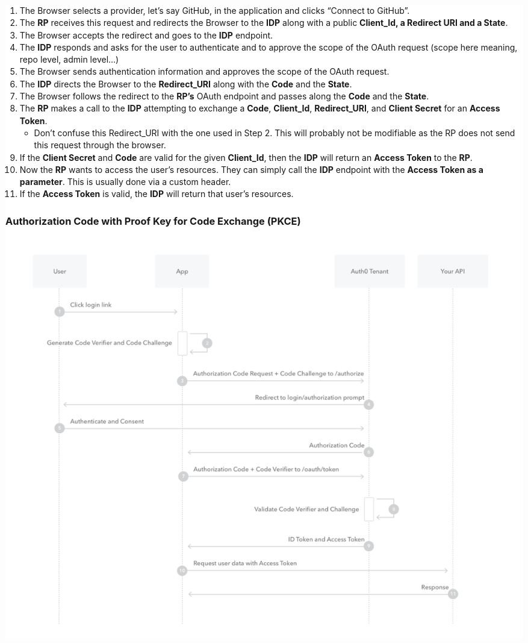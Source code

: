 ### 

1. The Browser selects a provider, let’s say GitHub, in the application and clicks “Connect to GitHub”.
2. The **RP** receives this request and redirects the Browser to the **IDP** along with a public **Client\_Id, a Redirect URI and a State**.
3. The Browser accepts the redirect and goes to the **IDP** endpoint.
4. The **IDP** responds and asks for the user to authenticate and to approve the scope of the OAuth request \(scope here meaning, repo level, admin level…\)
5. The Browser sends authentication information and approves the scope of the OAuth request.
6. The **IDP** directs the Browser to the **Redirect\_URI** along with the **Code** and the **State**.
7. The Browser follows the redirect to the **RP’s** OAuth endpoint and passes along the **Code** and the **State**.
8. The **RP** makes a call to the **IDP** attempting to exchange a **Code**, **Client\_Id**, **Redirect\_URI**, and **Client Secret** for an **Access Token**.
   * Don’t confuse this Redirect\_URI with the one used in Step 2. This will probably not be modifiable as the RP does not send this request through the browser.
9. If the **Client Secret** and **Code** are valid for the given **Client\_Id**, then the **IDP** will return an **Access Token** to the **RP**.
10. Now the **RP** wants to access the user’s resources. They can simply call the **IDP** endpoint with the **Access Token as a parameter**. This is usually done via a custom header.
11. If the **Access Token** is valid, the **IDP** will return that user’s resources.

### Authorization Code with Proof Key for Code Exchange \(PKCE\)

![Picture from OAuth0.com](../../../../.gitbook/assets/image%20%286%29.png)
